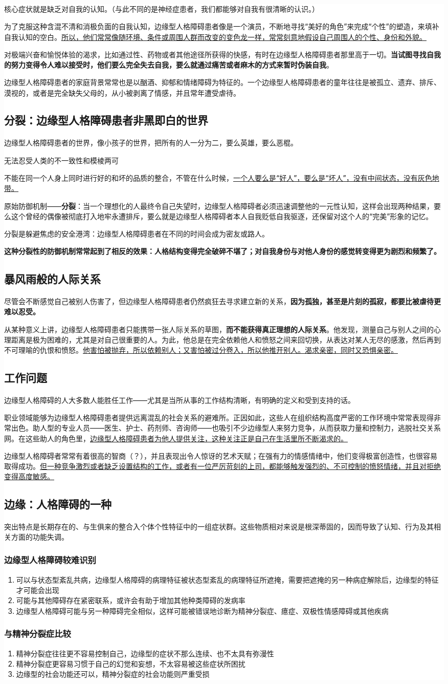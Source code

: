 核心症状就是缺乏对自我的认知。（与此不同的是神经症患者，我们都能够对自我有很清晰的认识。）

为了克服这种含混不清和消极负面的自我认知，边缘型人格障碍患者像是一个演员，不断地寻找“美好的角色”来完成“个性”的塑造，来填补自我认知的空白。<u>所以，他们常常像随环境、条件或周围人群而改变的变色龙一样，常常刻意地假设自己周围人的个性、身份和外貌。</u>

对极端兴奋和愉悦体验的渴求，比如通过性、药物或者其他途径所获得的快感，有时在边缘型人格障碍患者那里高于一切。**当试图寻找自我的努力变得令人难以接受时，他们要么完全失去自我，要么就通过痛苦或者麻木的方式来暂时伪装自我**。

边缘型人格障碍患者的家庭背景常常也是以酗酒、抑郁和情绪障碍为特征的。一个边缘型人格障碍患者的童年往往是被孤立、遗弃、排斥、漠视的，或者是完全缺失父母的，从小被剥离了情感，并且常年遭受虐待。

## 分裂：边缘型人格障碍患者非黑即白的世界

边缘型人格障碍患者的世界，像小孩子的世界，把所有的人一分为二，要么英雄，要么恶棍。

无法忍受人类的不一致性和模棱两可

不能在同一个人身上同时进行好的和坏的品质的整合，不管在什么时候，<u>一个人要么是“好人”，要么是“坏人”，没有中间状态，没有灰色地带。</u>

原始防御机制——**分裂**：当一个理想化的人最终令自己失望时，边缘型人格障碍者必须迅速调整他的一元性认知，这样会出现两种结果，要么这个曾经的偶像被彻底打入地牢永遭排斥，要么就是边缘型人格障碍者本人自我贬低自我驱逐，还保留对这个人的“完美”形象的记忆。

分裂是躲避焦虑的安全港湾：边缘型人格障碍患者在不同的时间会成为密友或路人。

**这种分裂性的防御机制常常起到了相反的效果：人格结构变得完全破碎不堪了；对自我身份与对他人身份的感觉转变得更为剧烈和频繁了。**

## 暴风雨般的人际关系

尽管会不断感觉自己被别人伤害了，但边缘型人格障碍患者仍然疯狂去寻求建立新的关系，**因为孤独，甚至是片刻的孤寂，都要比被虐待更难以忍受。**

从某种意义上讲，边缘型人格障碍患者只能携带一张人际关系的草图，**而不能获得真正理想的人际关系**。他发现，测量自己与别人之间的心理距离是极为困难的，尤其是对自己很重要的人。为此，他总是在完全依赖他人和愤怒之间来回切换，从表达对某人无尽的感激，然后再到不可理喻的仇恨和愤怒。<u>他害怕被抛弃，所以依赖别人；又害怕被过分卷入，所以他推开别人。渴求亲密，同时又恐惧亲密。</u>

## 工作问题

边缘型人格障碍的人大多数人能胜任工作——尤其是当所从事的工作结构清晰，有明确的定义和受到支持的话。

职业领域能够为边缘型人格障碍患者提供远离混乱的社会关系的避难所。正因如此，这些人在组织结构高度严密的工作环境中常常表现得非常出色。助人型的专业人员——医生、护士、药剂师、咨询师——也吸引不少边缘型人来努力竞争，从而获取力量和控制力，逃脱社交关系网。在这些助人的角色里，<u>边缘型人格障碍患者为他人提供关注，这种关注正是自己在生活里所不断渴求的。</u>

边缘型人格障碍者常常有着很高的智商（？），并且表现出令人惊讶的艺术天赋；在强有力的情感情绪中，他们变得极富创造性，也很容易取得成功。<u>但一种竞争激烈或者缺乏设置结构的工作，或者有一位严厉苛刻的上司，都能够触发强烈的、不可控制的愤怒情绪，并且对拒绝变得高度敏感。</u>

## 边缘：人格障碍的一种

突出特点是长期存在的、与生俱来的整合入个体个性特征中的一组症状群。这些物质相对来说是根深蒂固的，因而导致了认知、行为及其相关方面的功能失调。

### 边缘型人格障碍较难识别

1. 可以与状态型紊乱共病，边缘型人格障碍的病理特征被状态型紊乱的病理特征所遮掩，需要把遮掩的另一种病症解除后，边缘型的特征才可能会出现
2. 可能与其他障碍存在紧密联系，或许会有助于增加其他种类障碍的发病率
3. 边缘型人格障碍可能与另一种障碍完全相似，这样可能被错误地诊断为精神分裂症、癔症、双极性情感障碍或其他疾病

### 与精神分裂症比较

1. 精神分裂症往往更不容易控制自己，边缘型的症状不那么连续、也不太具有弥漫性
2. 精神分裂症更容易习惯于自己的幻觉和妄想，不太容易被这些症状所困扰
3. 边缘型的社会功能还可以，精神分裂症的社会功能则严重受损
